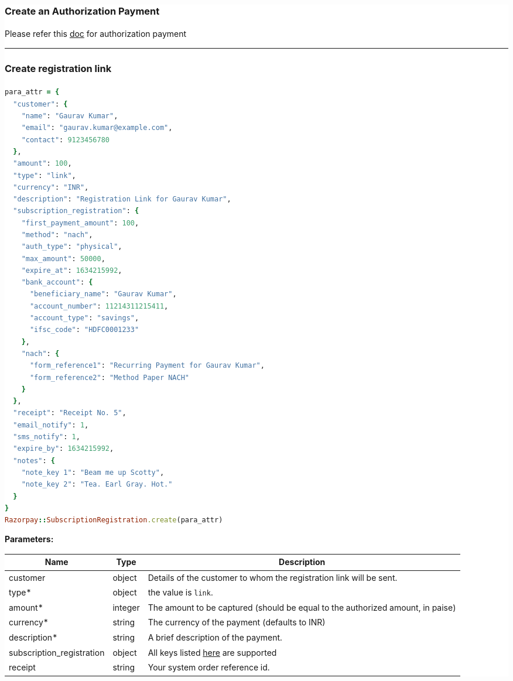 ### Create an Authorization Payment

Please refer this [doc](https://razorpay.com/docs/api/recurring-payments/paper-nach/auto-debit/#113-create-an-authorization-payment) for authorization payment

-----------------------------------------------------------------------------------------------------

### Create registration link

```rb
para_attr = {
  "customer": {
    "name": "Gaurav Kumar",
    "email": "gaurav.kumar@example.com",
    "contact": 9123456780
  },
  "amount": 100,
  "type": "link",
  "currency": "INR",
  "description": "Registration Link for Gaurav Kumar",
  "subscription_registration": {
    "first_payment_amount": 100,
    "method": "nach",
    "auth_type": "physical",
    "max_amount": 50000,
    "expire_at": 1634215992,
    "bank_account": {
      "beneficiary_name": "Gaurav Kumar",
      "account_number": 11214311215411,
      "account_type": "savings",
      "ifsc_code": "HDFC0001233"
    },
    "nach": {
      "form_reference1": "Recurring Payment for Gaurav Kumar",
      "form_reference2": "Method Paper NACH"
    }
  },
  "receipt": "Receipt No. 5",
  "email_notify": 1,
  "sms_notify": 1,
  "expire_by": 1634215992,
  "notes": {
    "note_key 1": "Beam me up Scotty",
    "note_key 2": "Tea. Earl Gray. Hot."
  }
}
Razorpay::SubscriptionRegistration.create(para_attr)
```

**Parameters:**

| Name            | Type    | Description                                                   |
|-----------------|---------|---------------------------------------------------------------|
| customer   | object      | Details of the customer to whom the registration link will be sent. |
| type*  | object | the value is `link`. |
| amount*   | integer      | The amount to be captured (should be equal to the authorized amount, in paise) |
| currency*   | string  | The currency of the payment (defaults to INR)  |
| description*  | string      | A brief description of the payment.   |
| subscription_registration   | object  | All keys listed [here](https://razorpay.com/docs/api/recurring-payments/paper-nach/auto-debit/#121-create-a-registration-link) are supported  |
| receipt      | string  | Your system order reference id.  |